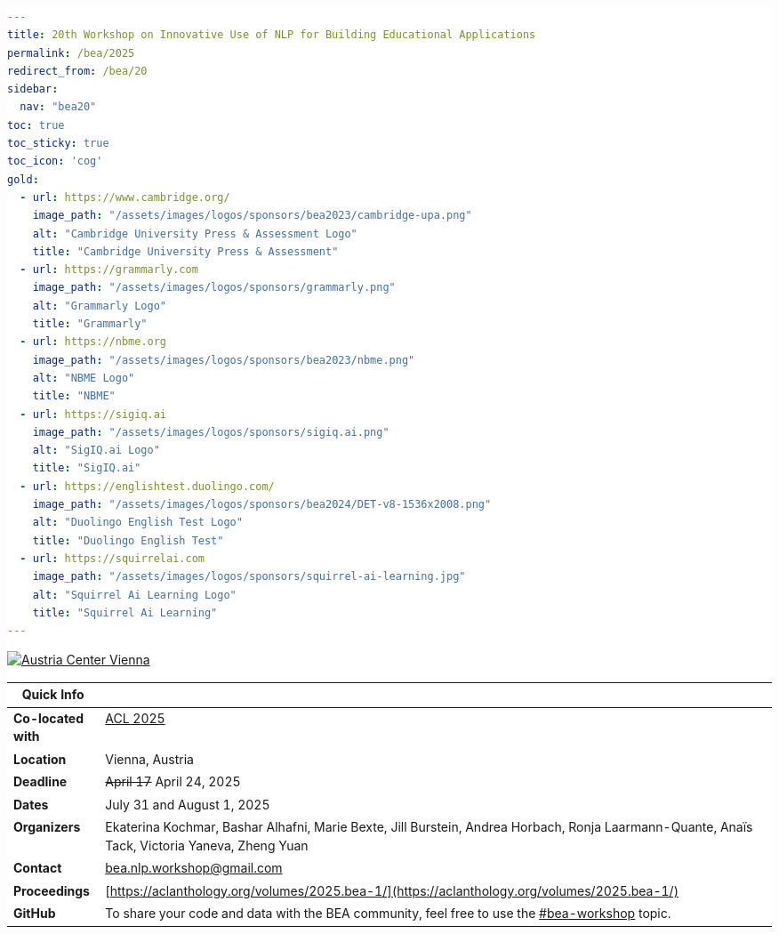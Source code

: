 ```yaml
---
title: 20th Workshop on Innovative Use of NLP for Building Educational Applications
permalink: /bea/2025
redirect_from: /bea/20
sidebar:
  nav: "bea20"
toc: true
toc_sticky: true
toc_icon: 'cog'
gold:
  - url: https://www.cambridge.org/
    image_path: "/assets/images/logos/sponsors/bea2023/cambridge-upa.png"
    alt: "Cambridge University Press & Assessment Logo"
    title: "Cambridge University Press & Assessment"
  - url: https://grammarly.com
    image_path: "/assets/images/logos/sponsors/grammarly.png"
    alt: "Grammarly Logo"
    title: "Grammarly"
  - url: https://nbme.org
    image_path: "/assets/images/logos/sponsors/bea2023/nbme.png"
    alt: "NBME Logo"
    title: "NBME"
  - url: https://sigiq.ai
    image_path: "/assets/images/logos/sponsors/sigiq.ai.png"
    alt: "SigIQ.ai Logo"
    title: "SigIQ.ai"
  - url: https://englishtest.duolingo.com/
    image_path: "/assets/images/logos/sponsors/bea2024/DET-v8-1536x2008.png"
    alt: "Duolingo English Test Logo"
    title: "Duolingo English Test"
  - url: https://squirrelai.com
    image_path: "/assets/images/logos/sponsors/squirrel-ai-learning.jpg"
    alt: "Squirrel Ai Learning Logo"
    title: "Squirrel Ai Learning"
---
```


<a title="Robert F. Tobler, CC BY-SA 4.0 &lt;https://creativecommons.org/licenses/by-sa/4.0&gt;, via Wikimedia Commons" href="https://commons.wikimedia.org/wiki/File:Austria_Center_Vienna_from_SSW_on_2014-08-22.png">![Austria Center Vienna](/assets/images/venues/austria-center-vienna.png)</a>

| Quick Info          |                |
|---------------------|---------------------|
| **Co-located with** | [ACL 2025](https://2025.aclweb.org/)      |
| **Location**        | Vienna, Austria      |
| **Deadline**        | <strike>April 17</strike> April 24, 2025      |
| **Dates**           | July 31 and August 1, 2025         |
| **Organizers**      | Ekaterina Kochmar, Bashar Alhafni, Marie Bexte, Jill Burstein, Andrea Horbach, Ronja Laarmann-Quante, Anaïs Tack, Victoria Yaneva, Zheng Yuan |
| **Contact**         | [bea.nlp.workshop@gmail.com](mailto:bea.nlp.workshop@gmail.com) |
| **Proceedings**     | [https://aclanthology.org/volumes/2025.bea-1/](https://aclanthology.org/volumes/2025.bea-1/) |
| **GitHub**          | To share your code and data with the BEA community, feel free to use the [#bea-workshop](https://github.com/topics/bea-workshop) topic. |

